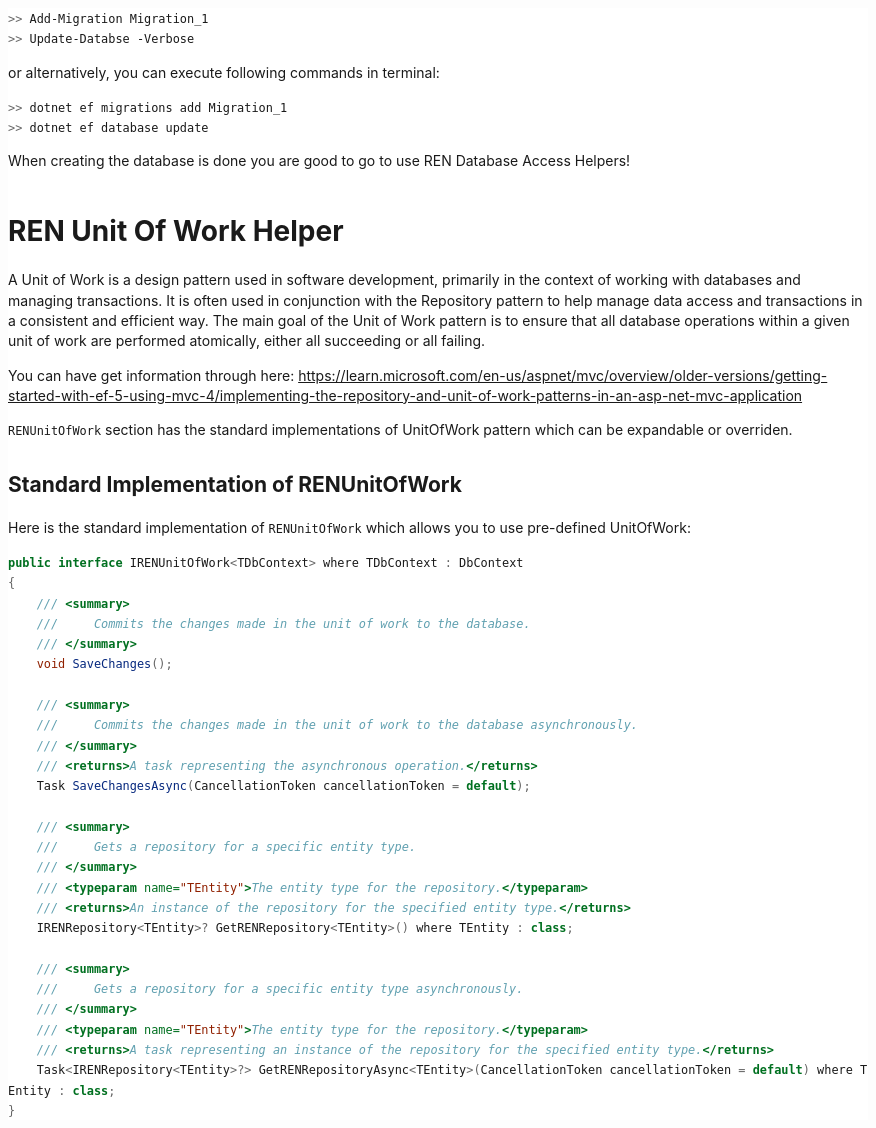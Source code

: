 ```bash
>> Add-Migration Migration_1
>> Update-Databse -Verbose
```

or alternatively, you can execute following commands in terminal:

```bash
>> dotnet ef migrations add Migration_1
>> dotnet ef database update
```

When creating the database is done you are good to go to use REN Database Access Helpers!

# REN Unit Of Work Helper

A Unit of Work is a design pattern used in software development, primarily in the context of working with databases and
managing transactions. It is often used in conjunction with the Repository pattern to help manage data access and
transactions in a consistent and efficient way. The main goal of the Unit of Work pattern is to ensure that all database
operations within a given unit of work are performed atomically, either all succeeding or all failing.

You can have get information through here:
​https://learn.microsoft.com/en-us/aspnet/mvc/overview/older-versions/getting-started-with-ef-5-using-mvc-4/implementing-the-repository-and-unit-of-work-patterns-in-an-asp-net-mvc-application

```RENUnitOfWork``` section has the standard implementations of UnitOfWork pattern which can be expandable or overriden.

## Standard Implementation of RENUnitOfWork

Here is the standard implementation of ```RENUnitOfWork``` which allows you to use pre-defined UnitOfWork:

```csharp
public interface IRENUnitOfWork<TDbContext> where TDbContext : DbContext
{
    /// <summary>
    ///     Commits the changes made in the unit of work to the database.
    /// </summary>
    void SaveChanges();

    /// <summary>
    ///     Commits the changes made in the unit of work to the database asynchronously.
    /// </summary>
    /// <returns>A task representing the asynchronous operation.</returns>
    Task SaveChangesAsync(CancellationToken cancellationToken = default);

    /// <summary>
    ///     Gets a repository for a specific entity type.
    /// </summary>
    /// <typeparam name="TEntity">The entity type for the repository.</typeparam>
    /// <returns>An instance of the repository for the specified entity type.</returns>
    IRENRepository<TEntity>? GetRENRepository<TEntity>() where TEntity : class;

    /// <summary>
    ///     Gets a repository for a specific entity type asynchronously.
    /// </summary>
    /// <typeparam name="TEntity">The entity type for the repository.</typeparam>
    /// <returns>A task representing an instance of the repository for the specified entity type.</returns>
    Task<IRENRepository<TEntity>?> GetRENRepositoryAsync<TEntity>(CancellationToken cancellationToken = default) where TEntity : class;
}
```